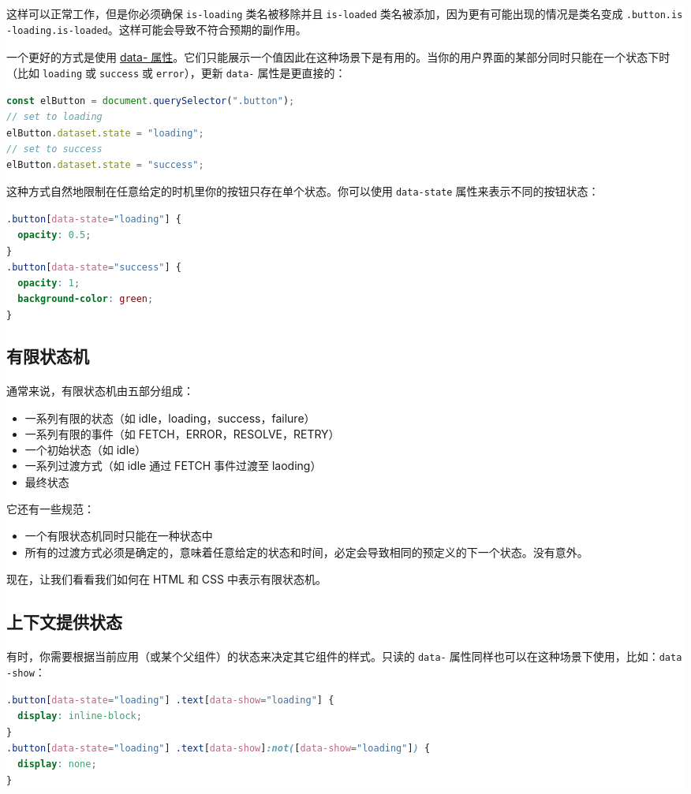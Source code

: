 这样可以正常工作，但是你必须确保 `is-loading` 类名被移除并且 `is-loaded` 类名被添加，因为更有可能出现的情况是类名变成 `.button.is-loading.is-loaded`。这样可能会导致不符合预期的副作用。

一个更好的方式是使用 [data- 属性](https://developer.mozilla.org/en-US/docs/Learn/HTML/Howto/Use_data_attributes)。它们只能展示一个值因此在这种场景下是有用的。当你的用户界面的某部分同时只能在一个状态下时（比如 `loading` 或 `success` 或 `error`），更新 `data-` 属性是更直接的：

```js
const elButton = document.querySelector(".button");
// set to loading
elButton.dataset.state = "loading";
// set to success
elButton.dataset.state = "success";
```

这种方式自然地限制在任意给定的时机里你的按钮只存在单个状态。你可以使用 `data-state` 属性来表示不同的按钮状态：

```css
.button[data-state="loading"] {
  opacity: 0.5;
}
.button[data-state="success"] {
  opacity: 1;
  background-color: green;
}
```

## 有限状态机

通常来说，有限状态机由五部分组成：

- 一系列有限的状态（如 idle，loading，success，failure）
- 一系列有限的事件（如 FETCH，ERROR，RESOLVE，RETRY）
- 一个初始状态（如 idle）
- 一系列过渡方式（如 idle 通过 FETCH 事件过渡至 laoding）
- 最终状态

它还有一些规范：

- 一个有限状态机同时只能在一种状态中
- 所有的过渡方式必须是确定的，意味着任意给定的状态和时间，必定会导致相同的预定义的下一个状态。没有意外。

现在，让我们看看我们如何在 HTML 和 CSS 中表示有限状态机。

## 上下文提供状态

有时，你需要根据当前应用（或某个父组件）的状态来决定其它组件的样式。只读的 `data-` 属性同样也可以在这种场景下使用，比如：`data-show`：

```css
.button[data-state="loading"] .text[data-show="loading"] {
  display: inline-block;
}
.button[data-state="loading"] .text[data-show]:not([data-show="loading"]) {
  display: none;
}
```
